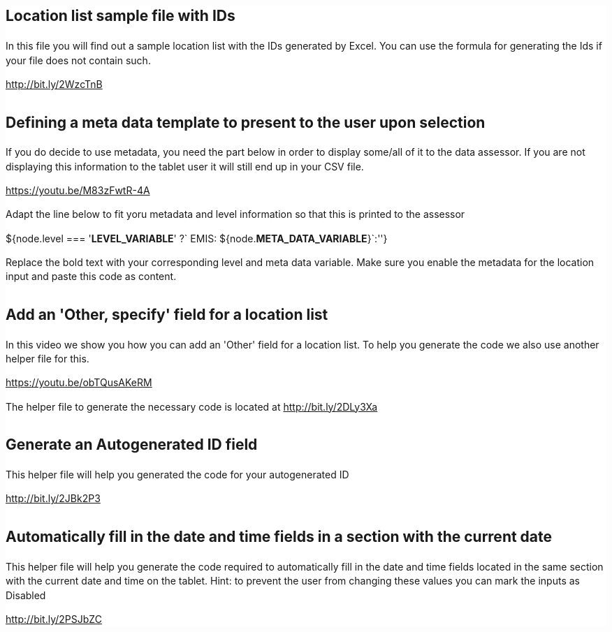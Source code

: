 Location list sample file with IDs
----------------------------------

In this file you will find out a sample location list with the IDs
generated by Excel. You can use the formula for generating the Ids if
your file does not contain such.

<http://bit.ly/2WzcTnB>

Defining a meta data template to present to the user upon selection
-------------------------------------------------------------------

If you do decide to use metadata, you need the part below in order to
display some/all of it to the data assessor. If you are not displaying
this information to the tablet user it will still end up in your CSV
file.

<https://youtu.be/M83zFwtR-4A>

Adapt the line below to fit yoru metadata and level information so that
this is printed to the assessor

\${node.level === \'**LEVEL\_VARIABLE**\' ?\` EMIS:
\${node.**META\_DATA\_VARIABLE**}\`:\'\'}

Replace the bold text with your corresponding level and meta data
variable. Make sure you enable the metadata for the location input and
paste this code as content.

Add an 'Other, specify' field for a location list
-------------------------------------------------

In this video we show you how you can add an 'Other' field for a
location list. To help you generate the code we also use another helper
file for this.

<https://youtu.be/obTQusAKeRM>

The helper file to generate the necessary code is located at
<http://bit.ly/2DLy3Xa>

Generate an Autogenerated ID field
----------------------------------

This helper file will help you generated the code for your autogenerated
ID

<http://bit.ly/2JBk2P3>

Automatically fill in the date and time fields in a section with the current date
---------------------------------------------------------------------------------

This helper file will help you generate the code required to
automatically fill in the date and time fields located in the same
section with the current date and time on the tablet. Hint: to prevent
the user from changing these values you can mark the inputs as Disabled

<http://bit.ly/2PSJbZC>
